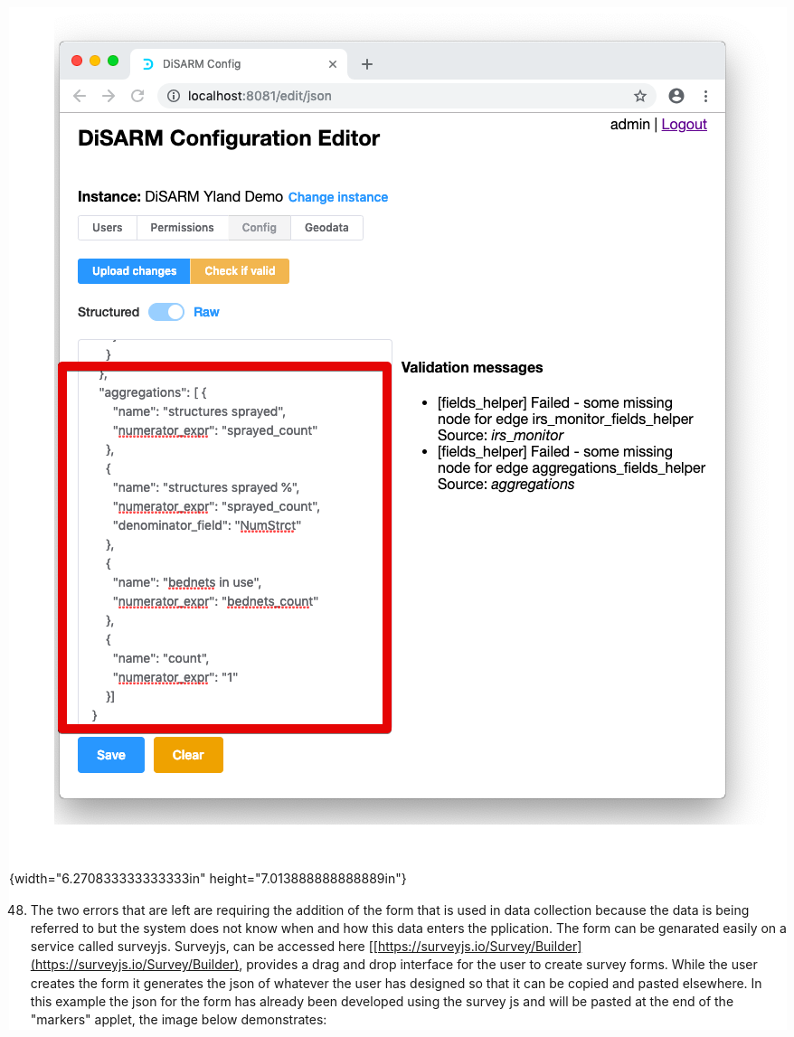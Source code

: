 ![](./.gitbook/assets/image108.png){width="6.270833333333333in" height="7.013888888888889in"}

48. The two errors that are left are requiring the addition of the form that is used in data collection because the data is being referred to but the system does not know when and how this data enters the pplication. The form can be genarated easily on a service called surveyjs. Surveyjs, can be accessed here [[https://surveyjs.io/Survey/Builder](https://surveyjs.io/Survey/Builder), provides a drag and drop interface for the user to create survey forms. While the user creates the form it generates the json of whatever the user has designed so that it can be copied and pasted elsewhere. In this example the json for the form has already been developed using the survey js and will be pasted at the end of the "markers" applet, the image below demonstrates:
